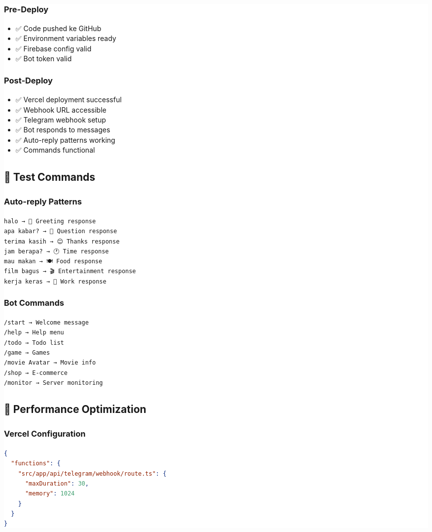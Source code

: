 ### **Pre-Deploy**
- ✅ Code pushed ke GitHub
- ✅ Environment variables ready
- ✅ Firebase config valid
- ✅ Bot token valid

### **Post-Deploy**
- ✅ Vercel deployment successful
- ✅ Webhook URL accessible
- ✅ Telegram webhook setup
- ✅ Bot responds to messages
- ✅ Auto-reply patterns working
- ✅ Commands functional

## 📱 **Test Commands**

### **Auto-reply Patterns**
```
halo → 👋 Greeting response
apa kabar? → 🤔 Question response
terima kasih → 😊 Thanks response
jam berapa? → 🕐 Time response
mau makan → 🍽️ Food response
film bagus → 🎬 Entertainment response
kerja keras → 💼 Work response
```

### **Bot Commands**
```
/start → Welcome message
/help → Help menu
/todo → Todo list
/game → Games
/movie Avatar → Movie info
/shop → E-commerce
/monitor → Server monitoring
```

## 🚀 **Performance Optimization**

### **Vercel Configuration**
```json
{
  "functions": {
    "src/app/api/telegram/webhook/route.ts": {
      "maxDuration": 30,
      "memory": 1024
    }
  }
}
```
